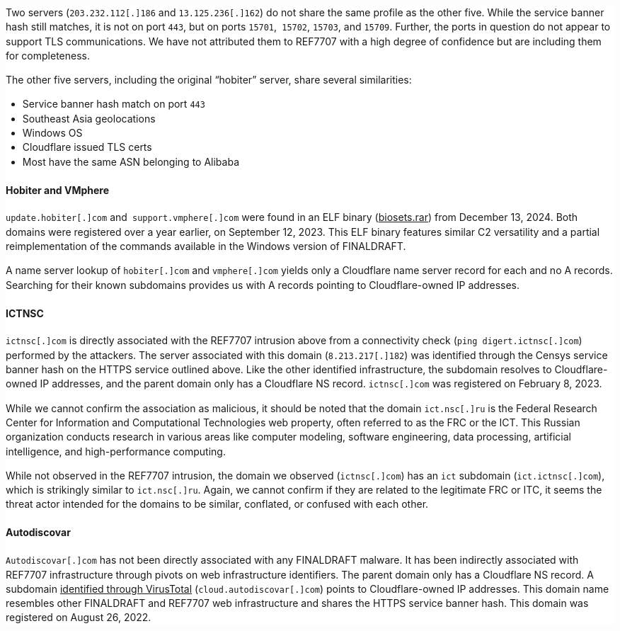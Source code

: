 
Two servers (`203.232.112[.]186` and `13.125.236[.]162`) do not share the same profile as the other five. While the service banner hash still matches, it is not on port `443`, but on ports `15701`,` 15702`, `15703`, and `15709`. Further, the ports in question do not appear to support TLS communications. We have not attributed them to REF7707 with a high degree of confidence but are including them for completeness.

The other five servers, including the original “hobiter” server, share several similarities: 

* Service banner hash match on port `443`
* Southeast Asia geolocations
* Windows OS
* Cloudflare issued TLS certs
* Most have the same ASN belonging to Alibaba

#### Hobiter and VMphere

`update.hobiter[.]com` and` support.vmphere[.]com` were found in an ELF binary ([biosets.rar](https://www.virustotal.com/gui/file/f45661ea4959a944ca2917454d1314546cc0c88537479e00550eef05bed5b1b9)) from December 13, 2024. Both domains were registered over a year earlier, on September 12, 2023. This ELF binary features similar C2 versatility and a partial reimplementation of the commands available in the Windows version of FINALDRAFT.

A name server lookup of `hobiter[.]com` and `vmphere[.]com` yields only a Cloudflare name server record for each and no A records. Searching for their known subdomains provides us with A records pointing to Cloudflare-owned IP addresses.

#### ICTNSC

`ictnsc[.]com` is directly associated with the REF7707 intrusion above from a connectivity check (`ping digert.ictnsc[.]com`) performed by the attackers. The server associated with this domain (`8.213.217[.]182`) was identified through the Censys service banner hash on the HTTPS service outlined above. Like the other identified infrastructure, the subdomain resolves to Cloudflare-owned IP addresses, and the parent domain only has a Cloudflare NS record. `ictnsc[.]com` was registered on February 8, 2023.

While we cannot confirm the association as malicious, it should be noted that the domain `ict.nsc[.]ru` is the Federal Research Center for Information and Computational Technologies web property, often referred to as the FRC or the ICT. This Russian organization conducts research in various areas like computer modeling, software engineering, data processing, artificial intelligence, and high-performance computing. 

While not observed in the REF7707 intrusion, the domain we observed (`ictnsc[.]com`) has an `ict` subdomain (`ict.ictnsc[.]com`), which is strikingly similar to `ict.nsc[.]ru`. Again, we cannot confirm if they are related to the legitimate FRC or ITC, it seems the threat actor intended for the domains to be similar, conflated, or confused with each other.

#### Autodiscovar

`Autodiscovar[.]com` has not been directly associated with any FINALDRAFT malware. It has been indirectly associated with REF7707 infrastructure through pivots on web infrastructure identifiers. The parent domain only has a Cloudflare NS record. A subdomain [identified through VirusTotal](https://www.virustotal.com/gui/domain/autodiscovar.com/relations) (`cloud.autodiscovar[.]com`) points to Cloudflare-owned IP addresses. This domain name resembles other FINALDRAFT and REF7707 web infrastructure and shares the HTTPS service banner hash. This domain was registered on August 26, 2022.
